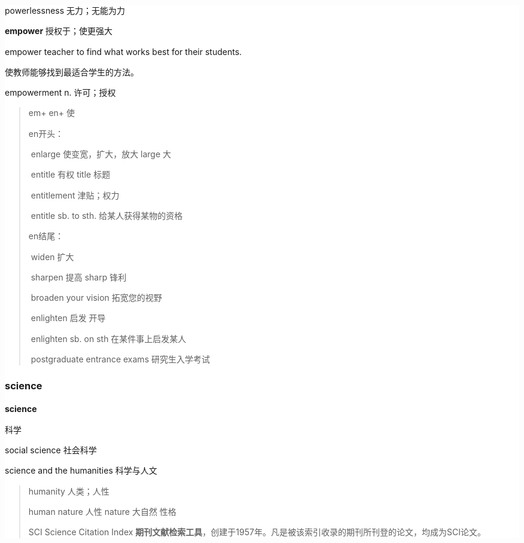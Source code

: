 powerlessness 无力；无能为力



**empower**  授权于；使更强大

empower teacher to find what works best for their students.

使教师能够找到最适合学生的方法。

empowerment  n.  许可；授权

> em+ en+   使
>
> en开头：
>
> ​	enlarge 使变宽，扩大，放大    	large 大
>
> ​	entitle   有权    title 标题
>
> ​		entitlement   津贴；权力 
>
> ​		entitle sb. to sth.    给某人获得某物的资格
>
> en结尾：
>
> ​	widen    扩大
>
> ​	sharpen   提高    sharp 锋利
>
> ​	broaden your vision  拓宽您的视野
>
> ​	enlighten 启发 开导
>
> ​		enlighten sb. on sth  在某件事上启发某人
>
> ​		postgraduate entrance exams  研究生入学考试



### science



**science**

科学

social science 社会科学

science and the humanities  科学与人文   

> humanity  人类；人性
>
> human nature  人性   nature 大自然 性格
>
> SCI  Science Citation Index  **期刊文献检索工具**，创建于1957年。凡是被该索引收录的期刊所刊登的论文，均成为SCI论文。
